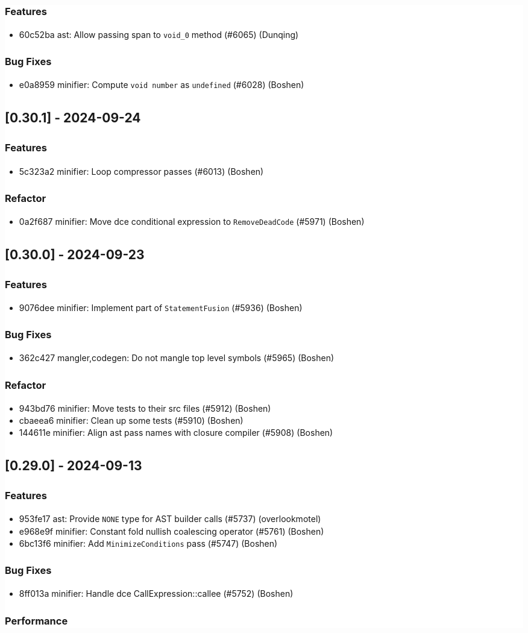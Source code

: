 ### Features

-   60c52ba ast: Allow passing span to `void_0` method (#6065) (Dunqing)

### Bug Fixes

-   e0a8959 minifier: Compute `void number` as `undefined` (#6028) (Boshen)

## [0.30.1] - 2024-09-24

### Features

-   5c323a2 minifier: Loop compressor passes (#6013) (Boshen)

### Refactor

-   0a2f687 minifier: Move dce conditional expression to `RemoveDeadCode`
    (#5971) (Boshen)

## [0.30.0] - 2024-09-23

### Features

-   9076dee minifier: Implement part of `StatementFusion` (#5936) (Boshen)

### Bug Fixes

-   362c427 mangler,codegen: Do not mangle top level symbols (#5965) (Boshen)

### Refactor

-   943bd76 minifier: Move tests to their src files (#5912) (Boshen)
-   cbaeea6 minifier: Clean up some tests (#5910) (Boshen)
-   144611e minifier: Align ast pass names with closure compiler (#5908)
    (Boshen)

## [0.29.0] - 2024-09-13

### Features

-   953fe17 ast: Provide `NONE` type for AST builder calls (#5737)
    (overlookmotel)
-   e968e9f minifier: Constant fold nullish coalescing operator (#5761) (Boshen)
-   6bc13f6 minifier: Add `MinimizeConditions` pass (#5747) (Boshen)

### Bug Fixes

-   8ff013a minifier: Handle dce CallExpression::callee (#5752) (Boshen)

### Performance
